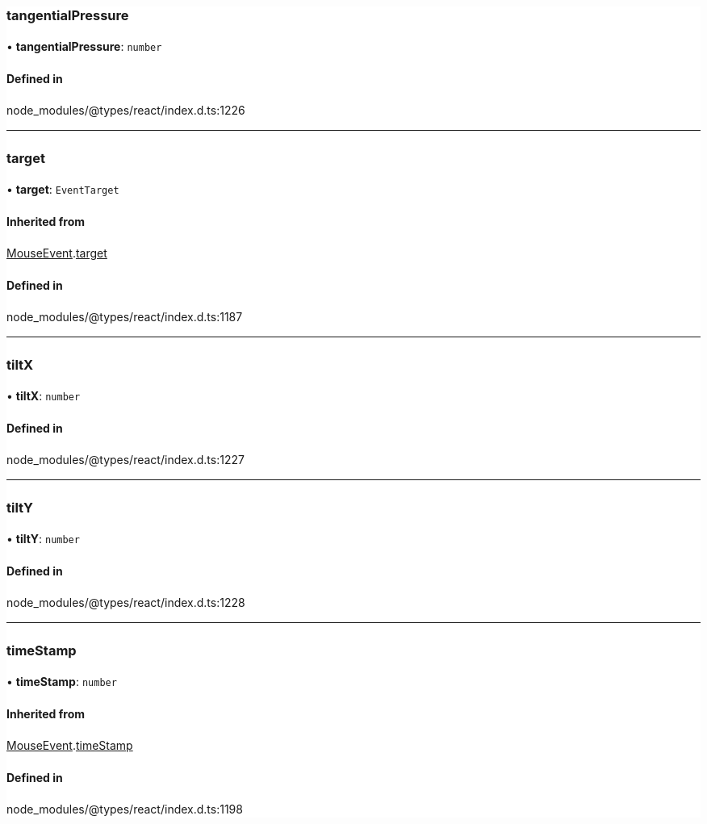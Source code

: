 ### tangentialPressure

• **tangentialPressure**: `number`

#### Defined in

node_modules/@types/react/index.d.ts:1226

___

### target

• **target**: `EventTarget`

#### Inherited from

[MouseEvent](../wiki/%3Cinternal%3E.MouseEvent).[target](../wiki/%3Cinternal%3E.MouseEvent#target)

#### Defined in

node_modules/@types/react/index.d.ts:1187

___

### tiltX

• **tiltX**: `number`

#### Defined in

node_modules/@types/react/index.d.ts:1227

___

### tiltY

• **tiltY**: `number`

#### Defined in

node_modules/@types/react/index.d.ts:1228

___

### timeStamp

• **timeStamp**: `number`

#### Inherited from

[MouseEvent](../wiki/%3Cinternal%3E.MouseEvent).[timeStamp](../wiki/%3Cinternal%3E.MouseEvent#timestamp)

#### Defined in

node_modules/@types/react/index.d.ts:1198
